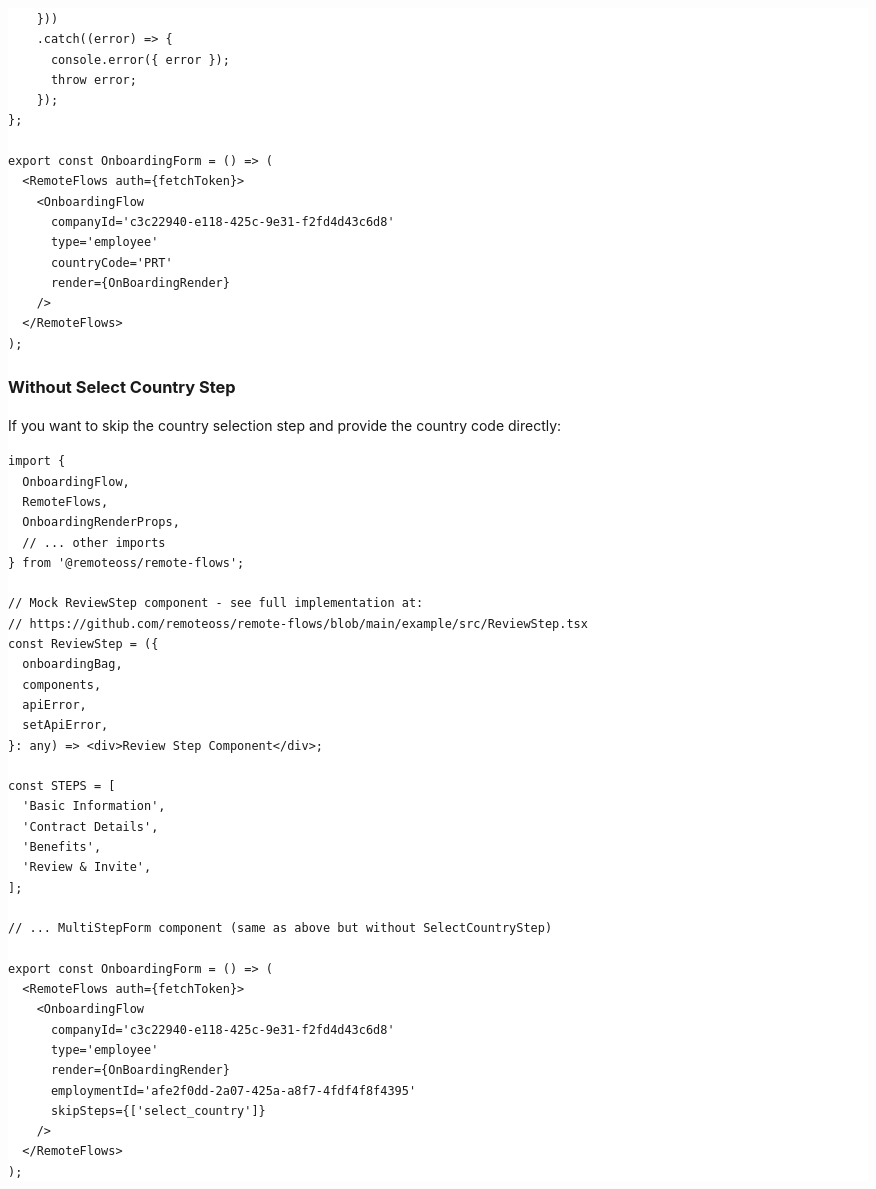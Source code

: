 ```tsx
    }))
    .catch((error) => {
      console.error({ error });
      throw error;
    });
};

export const OnboardingForm = () => (
  <RemoteFlows auth={fetchToken}>
    <OnboardingFlow
      companyId='c3c22940-e118-425c-9e31-f2fd4d43c6d8'
      type='employee'
      countryCode='PRT'
      render={OnBoardingRender}
    />
  </RemoteFlows>
);
```

### Without Select Country Step

If you want to skip the country selection step and provide the country code directly:

```tsx
import {
  OnboardingFlow,
  RemoteFlows,
  OnboardingRenderProps,
  // ... other imports
} from '@remoteoss/remote-flows';

// Mock ReviewStep component - see full implementation at:
// https://github.com/remoteoss/remote-flows/blob/main/example/src/ReviewStep.tsx
const ReviewStep = ({
  onboardingBag,
  components,
  apiError,
  setApiError,
}: any) => <div>Review Step Component</div>;

const STEPS = [
  'Basic Information',
  'Contract Details',
  'Benefits',
  'Review & Invite',
];

// ... MultiStepForm component (same as above but without SelectCountryStep)

export const OnboardingForm = () => (
  <RemoteFlows auth={fetchToken}>
    <OnboardingFlow
      companyId='c3c22940-e118-425c-9e31-f2fd4d43c6d8'
      type='employee'
      render={OnBoardingRender}
      employmentId='afe2f0dd-2a07-425a-a8f7-4fdf4f8f4395'
      skipSteps={['select_country']}
    />
  </RemoteFlows>
);
```
